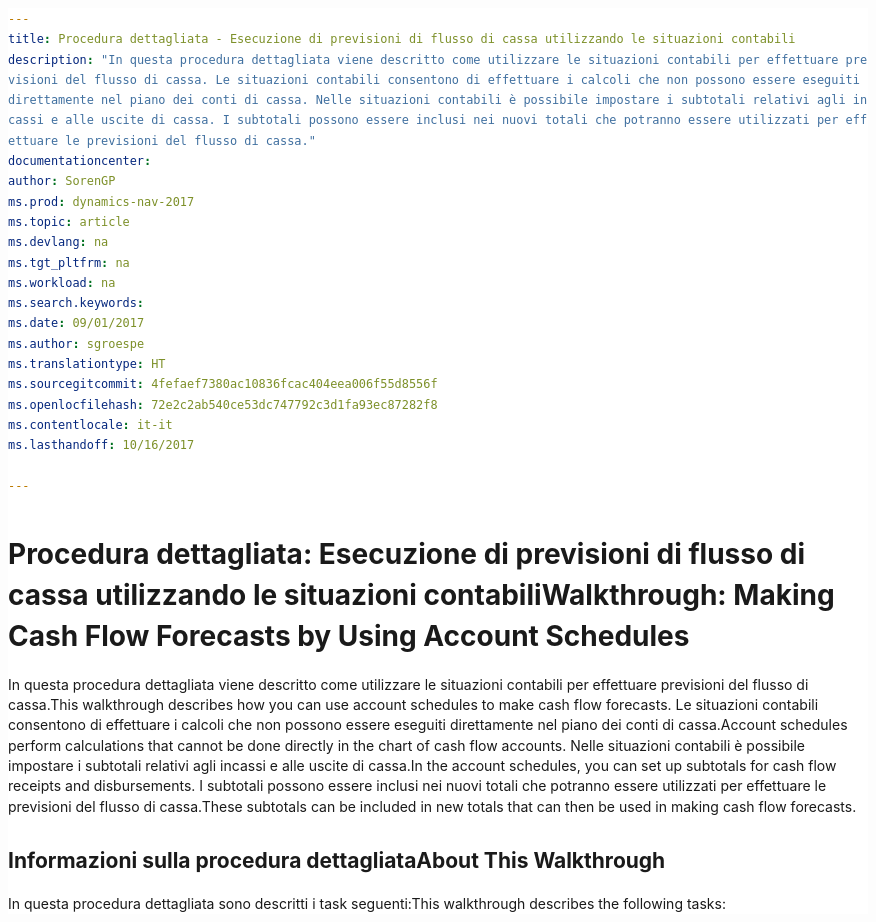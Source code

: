 ```yaml
---
title: Procedura dettagliata - Esecuzione di previsioni di flusso di cassa utilizzando le situazioni contabili
description: "In questa procedura dettagliata viene descritto come utilizzare le situazioni contabili per effettuare previsioni del flusso di cassa. Le situazioni contabili consentono di effettuare i calcoli che non possono essere eseguiti direttamente nel piano dei conti di cassa. Nelle situazioni contabili è possibile impostare i subtotali relativi agli incassi e alle uscite di cassa. I subtotali possono essere inclusi nei nuovi totali che potranno essere utilizzati per effettuare le previsioni del flusso di cassa."
documentationcenter: 
author: SorenGP
ms.prod: dynamics-nav-2017
ms.topic: article
ms.devlang: na
ms.tgt_pltfrm: na
ms.workload: na
ms.search.keywords: 
ms.date: 09/01/2017
ms.author: sgroespe
ms.translationtype: HT
ms.sourcegitcommit: 4fefaef7380ac10836fcac404eea006f55d8556f
ms.openlocfilehash: 72e2c2ab540ce53dc747792c3d1fa93ec87282f8
ms.contentlocale: it-it
ms.lasthandoff: 10/16/2017

---
```

# <a name="walkthrough-making-cash-flow-forecasts-by-using-account-schedules"></a><span data-ttu-id="6de5c-106">Procedura dettagliata: Esecuzione di previsioni di flusso di cassa utilizzando le situazioni contabili</span><span class="sxs-lookup"><span data-stu-id="6de5c-106">Walkthrough: Making Cash Flow Forecasts by Using Account Schedules</span></span>
<span data-ttu-id="6de5c-107">In questa procedura dettagliata viene descritto come utilizzare le situazioni contabili per effettuare previsioni del flusso di cassa.</span><span class="sxs-lookup"><span data-stu-id="6de5c-107">This walkthrough describes how you can use account schedules to make cash flow forecasts.</span></span> <span data-ttu-id="6de5c-108">Le situazioni contabili consentono di effettuare i calcoli che non possono essere eseguiti direttamente nel piano dei conti di cassa.</span><span class="sxs-lookup"><span data-stu-id="6de5c-108">Account schedules perform calculations that cannot be done directly in the chart of cash flow accounts.</span></span> <span data-ttu-id="6de5c-109">Nelle situazioni contabili è possibile impostare i subtotali relativi agli incassi e alle uscite di cassa.</span><span class="sxs-lookup"><span data-stu-id="6de5c-109">In the account schedules, you can set up subtotals for cash flow receipts and disbursements.</span></span> <span data-ttu-id="6de5c-110">I subtotali possono essere inclusi nei nuovi totali che potranno essere utilizzati per effettuare le previsioni del flusso di cassa.</span><span class="sxs-lookup"><span data-stu-id="6de5c-110">These subtotals can be included in new totals that can then be used in making cash flow forecasts.</span></span>  

## <a name="about-this-walkthrough"></a><span data-ttu-id="6de5c-111">Informazioni sulla procedura dettagliata</span><span class="sxs-lookup"><span data-stu-id="6de5c-111">About This Walkthrough</span></span>  
<span data-ttu-id="6de5c-112">In questa procedura dettagliata sono descritti i task seguenti:</span><span class="sxs-lookup"><span data-stu-id="6de5c-112">This walkthrough describes the following tasks:</span></span>  
